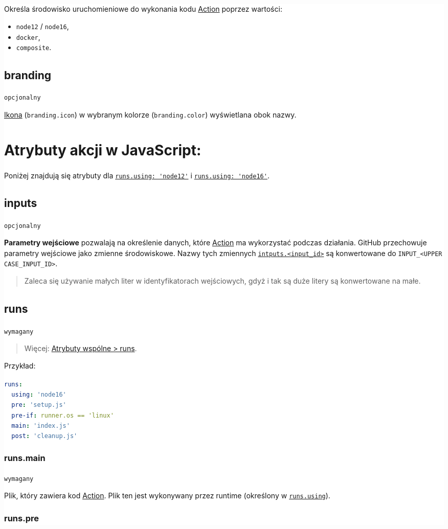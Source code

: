 Określa środowisko uruchomieniowe do wykonania kodu [Action](Action.md) poprzez wartości:

- `node12` / `node16`,
- `docker`,
- `composite`.

## branding

`opcjonalny`

[Ikona](https://feathericons.com) (`branding.icon`) w wybranym kolorze (`branding.color`) wyświetlana obok nazwy.

# Atrybuty akcji w JavaScript:

Poniżej znajdują się atrybuty dla [`runs.using: 'node12'`](#runs%20using) i [`runs.using: 'node16'`](#runs%20using).

## inputs

`opcjonalny`

**Parametry wejściowe** pozwalają na określenie danych, które [Action](Action.md) ma wykorzystać podczas działania. GitHub przechowuje parametry wejściowe jako zmienne środowiskowe. Nazwy tych zmiennych [`intputs.<input_id>`](#inputs%20input_id) są konwertowane do `INPUT_<UPPERCASE_INPUT_ID>`.

> Zaleca się używanie małych liter w identyfikatorach wejściowych, gdyż i tak są duże litery są konwertowane na małe.

## runs

`wymagany`

> Więcej: [Atrybuty wspólne  > runs](#Atrybuty%20wspólne#runs).

Przykład:

```yaml
runs:
  using: 'node16'
  pre: 'setup.js'
  pre-if: runner.os == 'linux'
  main: 'index.js'
  post: 'cleanup.js'
```

### runs.main

`wymagany`

Plik, który zawiera kod [Action](Action.md). Plik ten jest wykonywany przez runtime (określony w [`runs.using`](#runs%20using)).

### runs.pre
